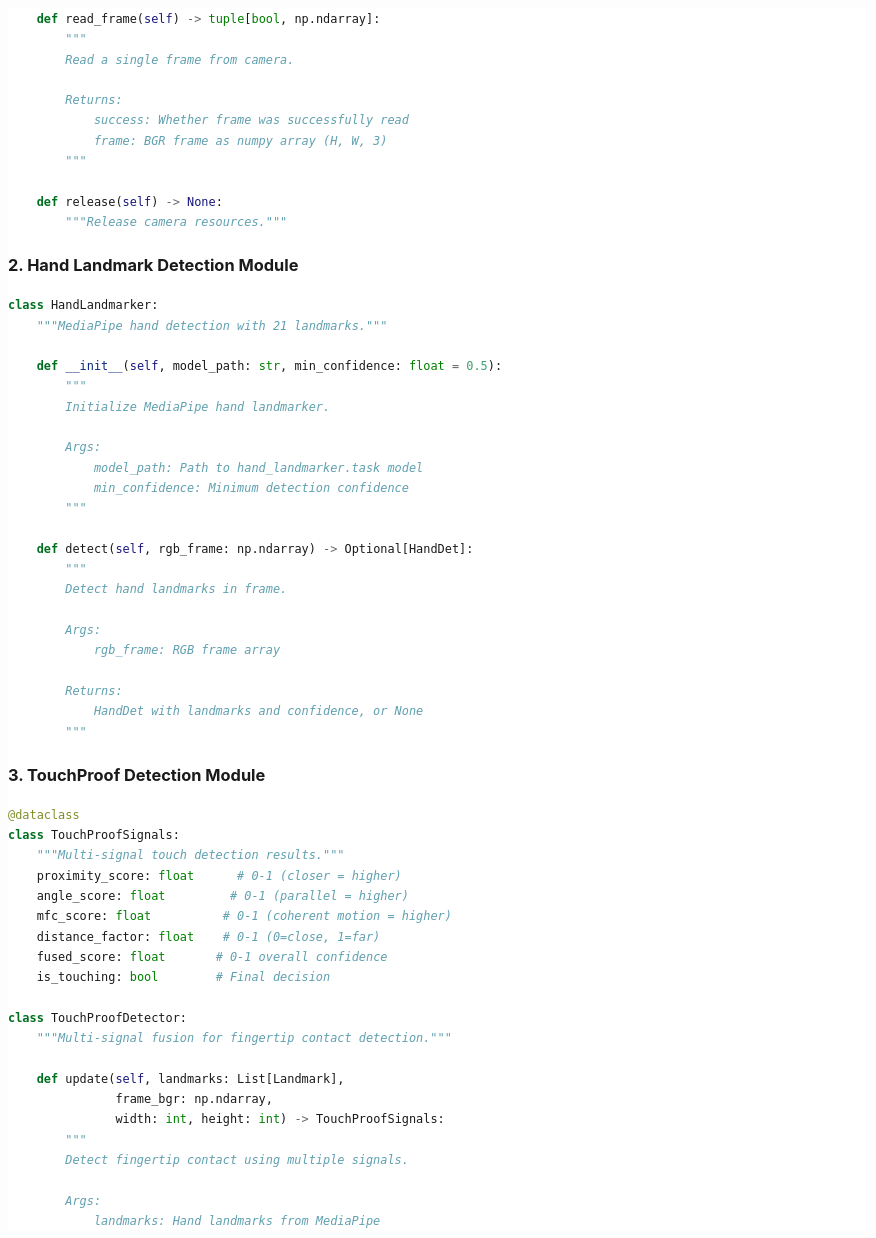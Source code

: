 ```python
    def read_frame(self) -> tuple[bool, np.ndarray]:
        """
        Read a single frame from camera.
        
        Returns:
            success: Whether frame was successfully read
            frame: BGR frame as numpy array (H, W, 3)
        """
        
    def release(self) -> None:
        """Release camera resources."""
```

### 2. Hand Landmark Detection Module

```python
class HandLandmarker:
    """MediaPipe hand detection with 21 landmarks."""
    
    def __init__(self, model_path: str, min_confidence: float = 0.5):
        """
        Initialize MediaPipe hand landmarker.
        
        Args:
            model_path: Path to hand_landmarker.task model
            min_confidence: Minimum detection confidence
        """
        
    def detect(self, rgb_frame: np.ndarray) -> Optional[HandDet]:
        """
        Detect hand landmarks in frame.
        
        Args:
            rgb_frame: RGB frame array
            
        Returns:
            HandDet with landmarks and confidence, or None
        """
```

### 3. TouchProof Detection Module

```python
@dataclass
class TouchProofSignals:
    """Multi-signal touch detection results."""
    proximity_score: float      # 0-1 (closer = higher)
    angle_score: float         # 0-1 (parallel = higher)
    mfc_score: float          # 0-1 (coherent motion = higher)
    distance_factor: float    # 0-1 (0=close, 1=far)
    fused_score: float       # 0-1 overall confidence
    is_touching: bool        # Final decision
    
class TouchProofDetector:
    """Multi-signal fusion for fingertip contact detection."""
    
    def update(self, landmarks: List[Landmark], 
               frame_bgr: np.ndarray,
               width: int, height: int) -> TouchProofSignals:
        """
        Detect fingertip contact using multiple signals.
        
        Args:
            landmarks: Hand landmarks from MediaPipe
```